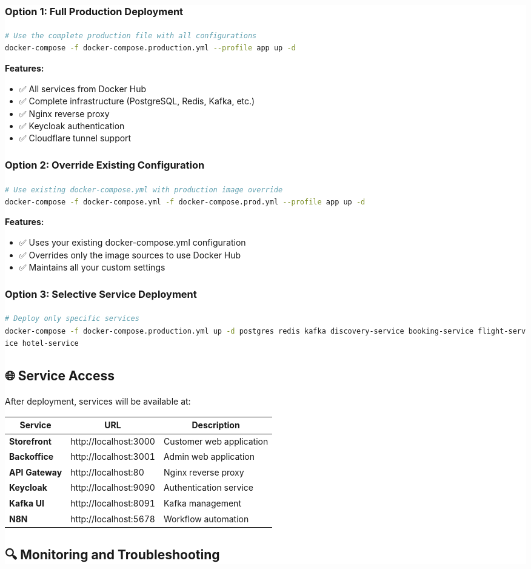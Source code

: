 ### Option 1: Full Production Deployment

```bash
# Use the complete production file with all configurations
docker-compose -f docker-compose.production.yml --profile app up -d
```

**Features:**
- ✅ All services from Docker Hub
- ✅ Complete infrastructure (PostgreSQL, Redis, Kafka, etc.)
- ✅ Nginx reverse proxy
- ✅ Keycloak authentication
- ✅ Cloudflare tunnel support

### Option 2: Override Existing Configuration

```bash
# Use existing docker-compose.yml with production image override
docker-compose -f docker-compose.yml -f docker-compose.prod.yml --profile app up -d
```

**Features:**
- ✅ Uses your existing docker-compose.yml configuration
- ✅ Overrides only the image sources to use Docker Hub
- ✅ Maintains all your custom settings

### Option 3: Selective Service Deployment

```bash
# Deploy only specific services
docker-compose -f docker-compose.production.yml up -d postgres redis kafka discovery-service booking-service flight-service hotel-service
```

## 🌐 Service Access

After deployment, services will be available at:

| Service | URL | Description |
|---------|-----|-------------|
| **Storefront** | http://localhost:3000 | Customer web application |
| **Backoffice** | http://localhost:3001 | Admin web application |
| **API Gateway** | http://localhost:80 | Nginx reverse proxy |
| **Keycloak** | http://localhost:9090 | Authentication service |
| **Kafka UI** | http://localhost:8091 | Kafka management |
| **N8N** | http://localhost:5678 | Workflow automation |

## 🔍 Monitoring and Troubleshooting
